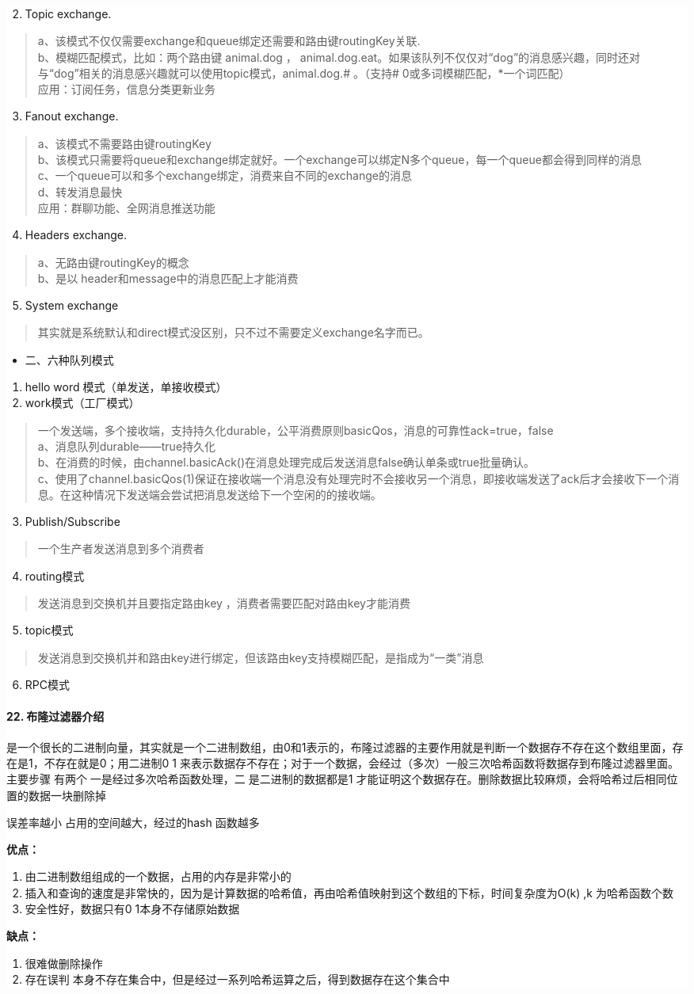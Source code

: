 2. Topic exchange.
> a、该模式不仅仅需要exchange和queue绑定还需要和路由键routingKey关联.<br>
b、模糊匹配模式，比如：两个路由键 animal.dog ， animal.dog.eat。如果该队列不仅仅对“dog”的消息感兴趣，同时还对与“dog”相关的消息感兴趣就可以使用topic模式，animal.dog.# 。（支持# 0或多词模糊匹配，*一个词匹配）<br>
应用：订阅任务，信息分类更新业务

3. Fanout exchange.
> a、该模式不需要路由键routingKey<br>
b、该模式只需要将queue和exchange绑定就好。一个exchange可以绑定N多个queue，每一个queue都会得到同样的消息<br>
c、一个queue可以和多个exchange绑定，消费来自不同的exchange的消息<br>
d、转发消息最快<br>
应用：群聊功能、全网消息推送功能

4. Headers exchange.
>  a、无路由键routingKey的概念<br>
b、是以 header和message中的消息匹配上才能消费

5. System exchange
> 其实就是系统默认和direct模式没区别，只不过不需要定义exchange名字而已。

- 二、六种队列模式

1. hello word 模式（单发送，单接收模式）
2. work模式（工厂模式）
> 一个发送端，多个接收端，支持持久化durable，公平消费原则basicQos，消息的可靠性ack=true，false<br>
a、消息队列durable——true持久化
<br>b、在消费的时候，由channel.basicAck()在消息处理完成后发送消息false确认单条或true批量确认。<br>
c、使用了channel.basicQos(1)保证在接收端一个消息没有处理完时不会接收另一个消息，即接收端发送了ack后才会接收下一个消息。在这种情况下发送端会尝试把消息发送给下一个空闲的的接收端。

3. Publish/Subscribe
> 一个生产者发送消息到多个消费者

4. routing模式
> 发送消息到交换机并且要指定路由key ，消费者需要匹配对路由key才能消费

5. topic模式
> 发送消息到交换机并和路由key进行绑定，但该路由key支持模糊匹配，是指成为“一类”消息

6. RPC模式

#### 22. 布隆过滤器介绍

是一个很长的二进制向量，其实就是一个二进制数组，由0和1表示的，布隆过滤器的主要作用就是判断一个数据存不存在这个数组里面，存在是1，不存在就是0；用二进制0 1 来表示数据存不存在；对于一个数据，会经过（多次）一般三次哈希函数将数据存到布隆过滤器里面。主要步骤 有两个 一是经过多次哈希函数处理，二 是二进制的数据都是1 才能证明这个数据存在。删除数据比较麻烦，会将哈希过后相同位置的数据一块删除掉

误差率越小 占用的空间越大，经过的hash 函数越多

**优点：**
1. 由二进制数组组成的一个数据，占用的内存是非常小的
2. 插入和查询的速度是非常快的，因为是计算数据的哈希值，再由哈希值映射到这个数组的下标，时间复杂度为O(k) ,k 为哈希函数个数
3. 安全性好，数据只有0 1本身不存储原始数据

**缺点：**
1. 很难做删除操作
2. 存在误判 本身不存在集合中，但是经过一系列哈希运算之后，得到数据存在这个集合中
